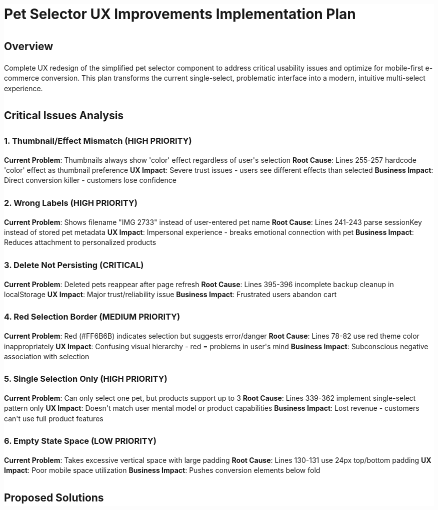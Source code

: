 # Pet Selector UX Improvements Implementation Plan

## Overview
Complete UX redesign of the simplified pet selector component to address critical usability issues and optimize for mobile-first e-commerce conversion. This plan transforms the current single-select, problematic interface into a modern, intuitive multi-select experience.

## Critical Issues Analysis

### 1. Thumbnail/Effect Mismatch (HIGH PRIORITY)
**Current Problem**: Thumbnails always show 'color' effect regardless of user's selection
**Root Cause**: Lines 255-257 hardcode 'color' effect as thumbnail preference
**UX Impact**: Severe trust issues - users see different effects than selected
**Business Impact**: Direct conversion killer - customers lose confidence

### 2. Wrong Labels (HIGH PRIORITY)  
**Current Problem**: Shows filename "IMG 2733" instead of user-entered pet name
**Root Cause**: Lines 241-243 parse sessionKey instead of stored pet metadata
**UX Impact**: Impersonal experience - breaks emotional connection with pet
**Business Impact**: Reduces attachment to personalized products

### 3. Delete Not Persisting (CRITICAL)
**Current Problem**: Deleted pets reappear after page refresh
**Root Cause**: Lines 395-396 incomplete backup cleanup in localStorage
**UX Impact**: Major trust/reliability issue
**Business Impact**: Frustrated users abandon cart

### 4. Red Selection Border (MEDIUM PRIORITY)
**Current Problem**: Red (#FF6B6B) indicates selection but suggests error/danger
**Root Cause**: Lines 78-82 use red theme color inappropriately
**UX Impact**: Confusing visual hierarchy - red = problems in user's mind
**Business Impact**: Subconscious negative association with selection

### 5. Single Selection Only (HIGH PRIORITY)
**Current Problem**: Can only select one pet, but products support up to 3
**Root Cause**: Lines 339-362 implement single-select pattern only
**UX Impact**: Doesn't match user mental model or product capabilities
**Business Impact**: Lost revenue - customers can't use full product features

### 6. Empty State Space (LOW PRIORITY)
**Current Problem**: Takes excessive vertical space with large padding
**Root Cause**: Lines 130-131 use 24px top/bottom padding
**UX Impact**: Poor mobile space utilization
**Business Impact**: Pushes conversion elements below fold

## Proposed Solutions
